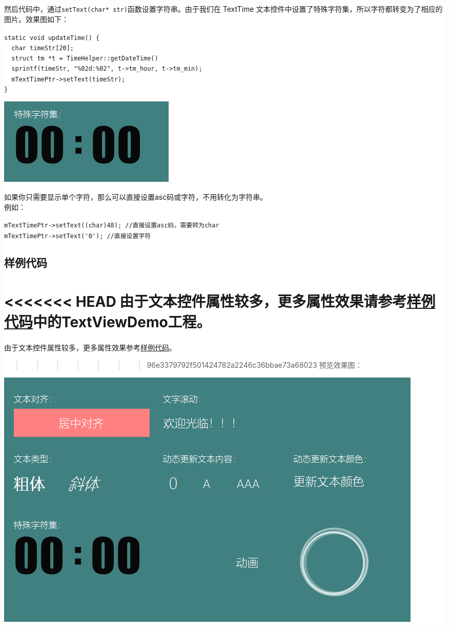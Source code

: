    然后代码中，通过`setText(char* str)`函数设置字符串。由于我们在 TextTime 文本控件中设置了特殊字符集，所以字符都转变为了相应的图片。效果图如下：

   ```
   static void updateTime() {
     char timeStr[20];
     struct tm *t = TimeHelper::getDateTime()
     sprintf(timeStr, "%02d:%02", t->tm_hour, t->tm_min);
     mTextTimePtr->setText(timeStr);
   }
   ```
   ![](assets/textview/0000.png)  

   如果你只需要显示单个字符，那么可以直接设置asc码或字符，不用转化为字符串。  
   例如：
   ```
   mTextTimePtr->setText((char)48); //直接设置asc码，需要转为char
   mTextTimePtr->setText('0'); //直接设置字符
   ```

## <span id = "example_download">样例代码</span>
<<<<<<< HEAD
由于文本控件属性较多，更多属性效果请参考[样例代码](demo_download#demo_download)中的TextViewDemo工程。   
=======
由于文本控件属性较多，更多属性效果参考[样例代码](demo_download#demo_download)。   
>>>>>>> 96e3379792f501424782a2246c36bbae73a68023
预览效果图：

![效果图](assets/textview/preview.png)
